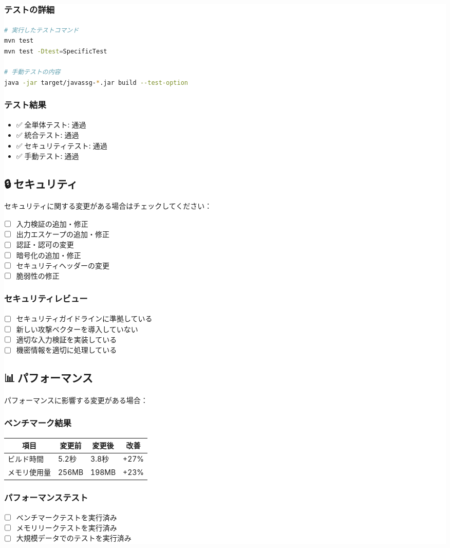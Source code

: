 ### テストの詳細

```bash
# 実行したテストコマンド
mvn test
mvn test -Dtest=SpecificTest

# 手動テストの内容
java -jar target/javassg-*.jar build --test-option
```

### テスト結果

- ✅ 全単体テスト: 通過
- ✅ 統合テスト: 通過  
- ✅ セキュリティテスト: 通過
- ✅ 手動テスト: 通過

## 🔒 セキュリティ

セキュリティに関する変更がある場合はチェックしてください：

- [ ] 入力検証の追加・修正
- [ ] 出力エスケープの追加・修正
- [ ] 認証・認可の変更
- [ ] 暗号化の追加・修正
- [ ] セキュリティヘッダーの変更
- [ ] 脆弱性の修正

### セキュリティレビュー

- [ ] セキュリティガイドラインに準拠している
- [ ] 新しい攻撃ベクターを導入していない
- [ ] 適切な入力検証を実装している
- [ ] 機密情報を適切に処理している

## 📊 パフォーマンス

パフォーマンスに影響する変更がある場合：

### ベンチマーク結果

| 項目 | 変更前 | 変更後 | 改善 |
|------|--------|--------|------|
| ビルド時間 | 5.2秒 | 3.8秒 | +27% |
| メモリ使用量 | 256MB | 198MB | +23% |

### パフォーマンステスト

- [ ] ベンチマークテストを実行済み
- [ ] メモリリークテストを実行済み
- [ ] 大規模データでのテストを実行済み
